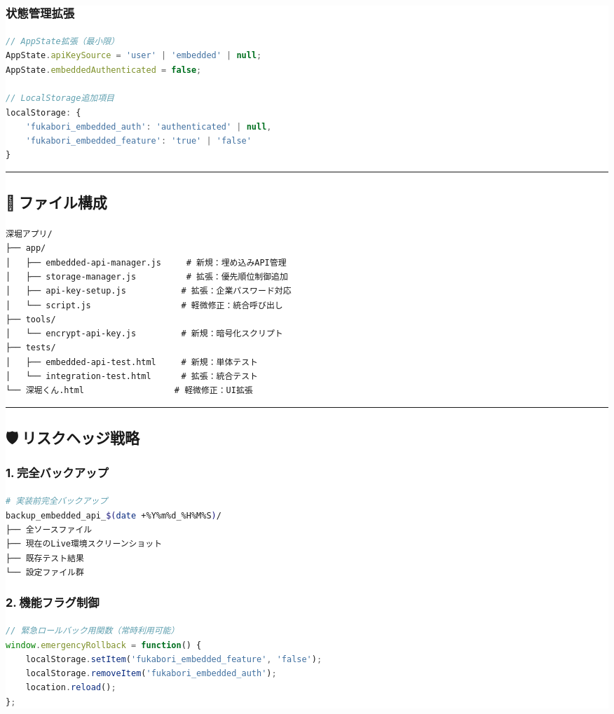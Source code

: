 ### **状態管理拡張**
```javascript
// AppState拡張（最小限）
AppState.apiKeySource = 'user' | 'embedded' | null;
AppState.embeddedAuthenticated = false;

// LocalStorage追加項目
localStorage: {
    'fukabori_embedded_auth': 'authenticated' | null,
    'fukabori_embedded_feature': 'true' | 'false'
}
```

---

## 📁 ファイル構成

```
深堀アプリ/
├── app/
│   ├── embedded-api-manager.js     # 新規：埋め込みAPI管理
│   ├── storage-manager.js          # 拡張：優先順位制御追加
│   ├── api-key-setup.js           # 拡張：企業パスワード対応
│   └── script.js                  # 軽微修正：統合呼び出し
├── tools/
│   └── encrypt-api-key.js         # 新規：暗号化スクリプト
├── tests/
│   ├── embedded-api-test.html     # 新規：単体テスト
│   └── integration-test.html      # 拡張：統合テスト
└── 深堀くん.html                  # 軽微修正：UI拡張
```

---

## 🛡️ リスクヘッジ戦略

### **1. 完全バックアップ**
```bash
# 実装前完全バックアップ
backup_embedded_api_$(date +%Y%m%d_%H%M%S)/
├── 全ソースファイル
├── 現在のLive環境スクリーンショット  
├── 既存テスト結果
└── 設定ファイル群
```

### **2. 機能フラグ制御**
```javascript
// 緊急ロールバック用関数（常時利用可能）
window.emergencyRollback = function() {
    localStorage.setItem('fukabori_embedded_feature', 'false');
    localStorage.removeItem('fukabori_embedded_auth');
    location.reload();
};
```
